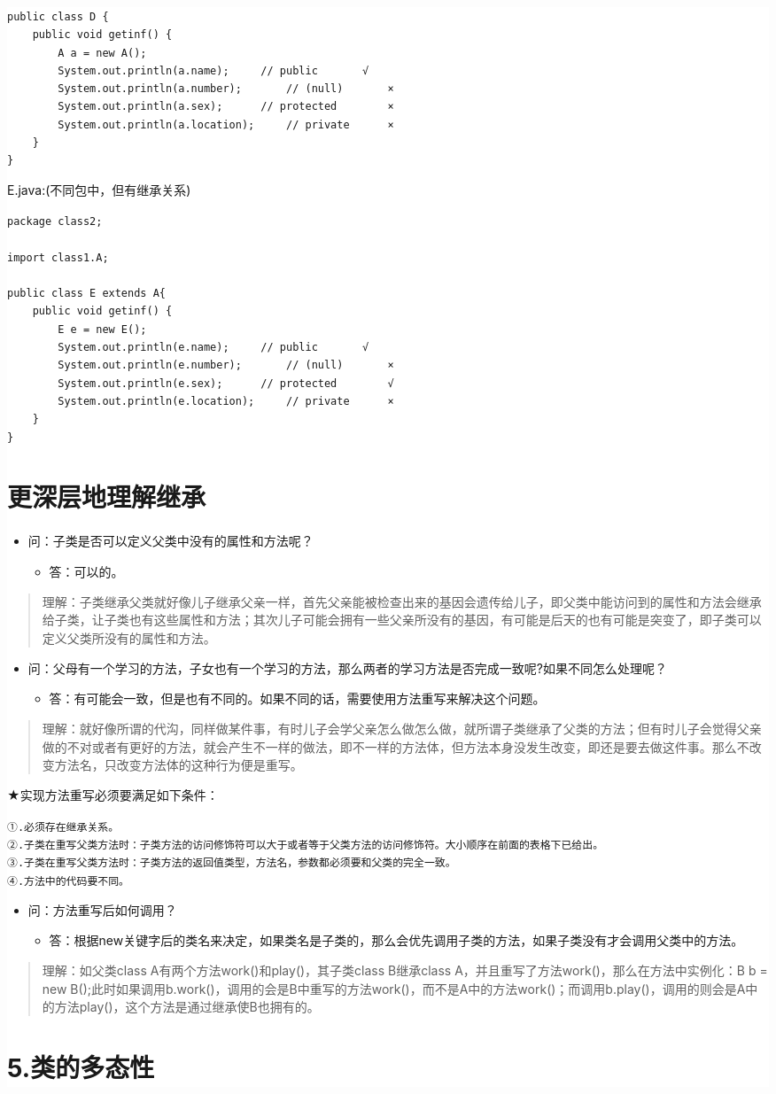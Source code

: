 	public class D {
		public void getinf() {
			A a = new A();
			System.out.println(a.name);		// public		√
			System.out.println(a.number);		// (null)		×
			System.out.println(a.sex);		// protected		×
			System.out.println(a.location);		// private		×
		}
	}

E.java:(不同包中，但有继承关系)

	package class2;
	 
	import class1.A;
	 
	public class E extends A{
		public void getinf() {
			E e = new E();
			System.out.println(e.name);		// public		√
			System.out.println(e.number);		// (null)		×
			System.out.println(e.sex);		// protected		√
			System.out.println(e.location);		// private		×
		}
	}

# 更深层地理解继承 #

- 问：子类是否可以定义父类中没有的属性和方法呢？

    - 答：可以的。

> 理解：子类继承父类就好像儿子继承父亲一样，首先父亲能被检查出来的基因会遗传给儿子，即父类中能访问到的属性和方法会继承给子类，让子类也有这些属性和方法；其次儿子可能会拥有一些父亲所没有的基因，有可能是后天的也有可能是突变了，即子类可以定义父类所没有的属性和方法。

- 问：父母有一个学习的方法，子女也有一个学习的方法，那么两者的学习方法是否完成一致呢?如果不同怎么处理呢？

	- 答：有可能会一致，但是也有不同的。如果不同的话，需要使用方法重写来解决这个问题。

> 理解：就好像所谓的代沟，同样做某件事，有时儿子会学父亲怎么做怎么做，就所谓子类继承了父类的方法；但有时儿子会觉得父亲做的不对或者有更好的方法，就会产生不一样的做法，即不一样的方法体，但方法本身没发生改变，即还是要去做这件事。那么不改变方法名，只改变方法体的这种行为便是重写。


<span id="jump1">★实现方法重写必须要满足如下条件：<span>

	①.必须存在继承关系。
	②.子类在重写父类方法时：子类方法的访问修饰符可以大于或者等于父类方法的访问修饰符。大小顺序在前面的表格下已给出。
	③.子类在重写父类方法时：子类方法的返回值类型，方法名，参数都必须要和父类的完全一致。
	④.方法中的代码要不同。

- 问：方法重写后如何调用？

	- 答：根据new关键字后的类名来决定，如果类名是子类的，那么会优先调用子类的方法，如果子类没有才会调用父类中的方法。

> 理解：如父类class A有两个方法work()和play()，其子类class B继承class A，并且重写了方法work()，那么在方法中实例化：B b = new B();此时如果调用b.work()，调用的会是B中重写的方法work()，而不是A中的方法work()；而调用b.play()，调用的则会是A中的方法play()，这个方法是通过继承使B也拥有的。

# 5.类的多态性 #
